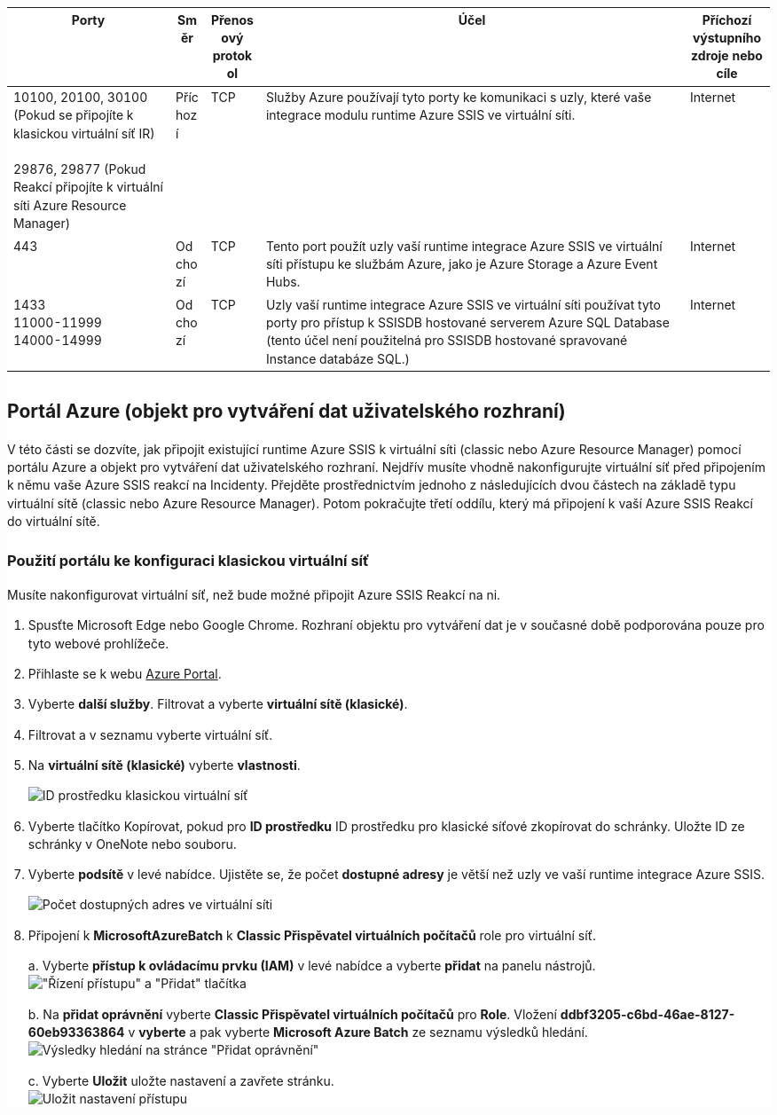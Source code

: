 | Porty | Směr | Přenosový protokol | Účel | Příchozí výstupního zdroje nebo cíle |
| ---- | --------- | ------------------ | ------- | ----------------------------------- |
| 10100, 20100, 30100 (Pokud se připojíte k klasickou virtuální síť IR)<br/><br/>29876, 29877 (Pokud Reakcí připojíte k virtuální síti Azure Resource Manager) | Příchozí | TCP | Služby Azure používají tyto porty ke komunikaci s uzly, které vaše integrace modulu runtime Azure SSIS ve virtuální síti. | Internet | 
| 443 | Odchozí | TCP | Tento port použít uzly vaší runtime integrace Azure SSIS ve virtuální síti přístupu ke službám Azure, jako je Azure Storage a Azure Event Hubs. | Internet | 
| 1433<br/>11000-11999<br/>14000-14999  | Odchozí | TCP | Uzly vaší runtime integrace Azure SSIS ve virtuální síti používat tyto porty pro přístup k SSISDB hostované serverem Azure SQL Database (tento účel není použitelná pro SSISDB hostované spravované Instance databáze SQL.) | Internet | 

## <a name="azure-portal-data-factory-ui"></a>Portál Azure (objekt pro vytváření dat uživatelského rozhraní)
V této části se dozvíte, jak připojit existující runtime Azure SSIS k virtuální síti (classic nebo Azure Resource Manager) pomocí portálu Azure a objekt pro vytváření dat uživatelského rozhraní. Nejdřív musíte vhodně nakonfigurujte virtuální síť před připojením k němu vaše Azure SSIS reakcí na Incidenty. Přejděte prostřednictvím jednoho z následujících dvou částech na základě typu virtuální sítě (classic nebo Azure Resource Manager). Potom pokračujte třetí oddílu, který má připojení k vaší Azure SSIS Reakcí do virtuální sítě. 

### <a name="use-the-portal-to-configure-a-classic-virtual-network"></a>Použití portálu ke konfiguraci klasickou virtuální síť
Musíte nakonfigurovat virtuální síť, než bude možné připojit Azure SSIS Reakcí na ni.

1. Spusťte Microsoft Edge nebo Google Chrome. Rozhraní objektu pro vytváření dat je v současné době podporována pouze pro tyto webové prohlížeče.
2. Přihlaste se k webu [Azure Portal](https://portal.azure.com).
3. Vyberte **další služby**. Filtrovat a vyberte **virtuální sítě (klasické)**.
4. Filtrovat a v seznamu vyberte virtuální síť. 
5. Na **virtuální sítě (klasické)** vyberte **vlastnosti**. 

    ![ID prostředku klasickou virtuální síť](media/join-azure-ssis-integration-runtime-virtual-network/classic-vnet-resource-id.png)
5. Vyberte tlačítko Kopírovat, pokud pro **ID prostředku** ID prostředku pro klasické síťové zkopírovat do schránky. Uložte ID ze schránky v OneNote nebo souboru.
6. Vyberte **podsítě** v levé nabídce. Ujistěte se, že počet **dostupné adresy** je větší než uzly ve vaší runtime integrace Azure SSIS.

    ![Počet dostupných adres ve virtuální síti](media/join-azure-ssis-integration-runtime-virtual-network/number-of-available-addresses.png)
7. Připojení k **MicrosoftAzureBatch** k **Classic Přispěvatel virtuálních počítačů** role pro virtuální síť.

    a. Vyberte **přístup k ovládacímu prvku (IAM)** v levé nabídce a vyberte **přidat** na panelu nástrojů. 
       !["Řízení přístupu" a "Přidat" tlačítka](media/join-azure-ssis-integration-runtime-virtual-network/access-control-add.png)

    b. Na **přidat oprávnění** vyberte **Classic Přispěvatel virtuálních počítačů** pro **Role**. Vložení **ddbf3205-c6bd-46ae-8127-60eb93363864** v **vyberte** a pak vyberte **Microsoft Azure Batch** ze seznamu výsledků hledání.   
       ![Výsledky hledání na stránce "Přidat oprávnění"](media/join-azure-ssis-integration-runtime-virtual-network/azure-batch-to-vm-contributor.png)

    c. Vyberte **Uložit** uložte nastavení a zavřete stránku.  
       ![Uložit nastavení přístupu](media/join-azure-ssis-integration-runtime-virtual-network/save-access-settings.png)
